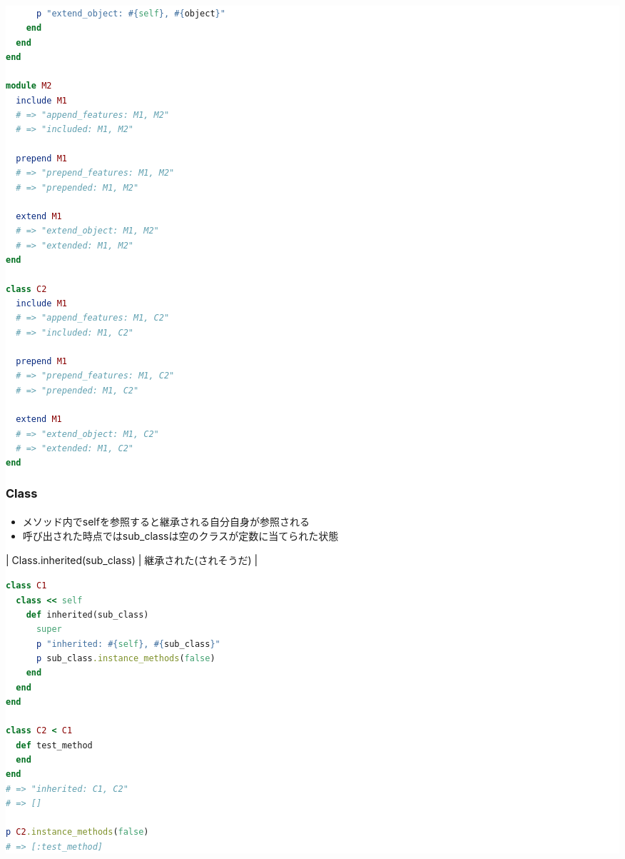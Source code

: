 ```ruby
      p "extend_object: #{self}, #{object}"
    end
  end
end

module M2
  include M1
  # => "append_features: M1, M2"
  # => "included: M1, M2"

  prepend M1
  # => "prepend_features: M1, M2"
  # => "prepended: M1, M2"

  extend M1
  # => "extend_object: M1, M2"
  # => "extended: M1, M2"
end

class C2
  include M1
  # => "append_features: M1, C2"
  # => "included: M1, C2"

  prepend M1
  # => "prepend_features: M1, C2"
  # => "prepended: M1, C2"

  extend M1
  # => "extend_object: M1, C2"
  # => "extended: M1, C2"
end
```

### Class

- メソッド内でselfを参照すると継承される自分自身が参照される
- 呼び出された時点ではsub_classは空のクラスが定数に当てられた状態

| Class.inherited(sub_class) | 継承された(されそうだ) |

```ruby
class C1
  class << self
    def inherited(sub_class)
      super
      p "inherited: #{self}, #{sub_class}"
      p sub_class.instance_methods(false)
    end
  end
end

class C2 < C1
  def test_method
  end
end
# => "inherited: C1, C2"
# => []

p C2.instance_methods(false)
# => [:test_method]
```

